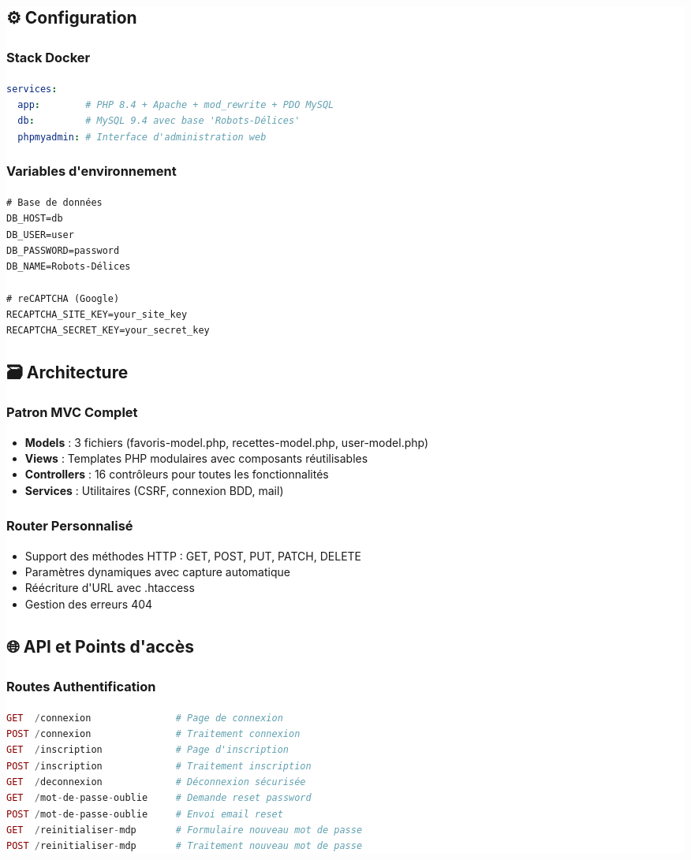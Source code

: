 ## ⚙️ Configuration

### Stack Docker
```yaml
services:
  app:        # PHP 8.4 + Apache + mod_rewrite + PDO MySQL
  db:         # MySQL 9.4 avec base 'Robots-Délices'
  phpmyadmin: # Interface d'administration web
```

### Variables d'environnement
```env
# Base de données
DB_HOST=db
DB_USER=user
DB_PASSWORD=password
DB_NAME=Robots-Délices

# reCAPTCHA (Google)
RECAPTCHA_SITE_KEY=your_site_key
RECAPTCHA_SECRET_KEY=your_secret_key
```

## 🗃️ Architecture

### Patron MVC Complet
- **Models** : 3 fichiers (favoris-model.php, recettes-model.php, user-model.php)
- **Views** : Templates PHP modulaires avec composants réutilisables
- **Controllers** : 16 contrôleurs pour toutes les fonctionnalités
- **Services** : Utilitaires (CSRF, connexion BDD, mail)

### Router Personnalisé
- Support des méthodes HTTP : GET, POST, PUT, PATCH, DELETE
- Paramètres dynamiques avec capture automatique
- Réécriture d'URL avec .htaccess
- Gestion des erreurs 404

## 🌐 API et Points d'accès

### Routes Authentification
```php
GET  /connexion               # Page de connexion
POST /connexion               # Traitement connexion
GET  /inscription             # Page d'inscription  
POST /inscription             # Traitement inscription
GET  /deconnexion             # Déconnexion sécurisée
GET  /mot-de-passe-oublie     # Demande reset password
POST /mot-de-passe-oublie     # Envoi email reset
GET  /reinitialiser-mdp       # Formulaire nouveau mot de passe
POST /reinitialiser-mdp       # Traitement nouveau mot de passe
```
